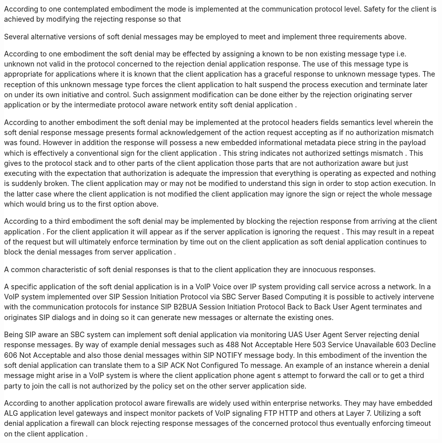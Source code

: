 According to one contemplated embodiment the mode is implemented at the communication protocol level. Safety for the client is achieved by modifying the rejecting response so that 

Several alternative versions of soft denial messages may be employed to meet and implement three requirements above.

According to one embodiment the soft denial may be effected by assigning a known to be non existing message type i.e. unknown not valid in the protocol concerned to the rejection denial application response. The use of this message type is appropriate for applications where it is known that the client application has a graceful response to unknown message types. The reception of this unknown message type forces the client application to halt suspend the process execution and terminate later on under its own initiative and control. Such assignment modification can be done either by the rejection originating server application or by the intermediate protocol aware network entity soft denial application .

According to another embodiment the soft denial may be implemented at the protocol headers fields semantics level wherein the soft denial response message presents formal acknowledgement of the action request accepting as if no authorization mismatch was found. However in addition the response will possess a new embedded informational metadata piece string in the payload which is effectively a conventional sign for the client application . This string indicates not authorized settings mismatch . This gives to the protocol stack and to other parts of the client application those parts that are not authorization aware but just executing with the expectation that authorization is adequate the impression that everything is operating as expected and nothing is suddenly broken. The client application may or may not be modified to understand this sign in order to stop action execution. In the latter case where the client application is not modified the client application may ignore the sign or reject the whole message which would bring us to the first option above.

According to a third embodiment the soft denial may be implemented by blocking the rejection response from arriving at the client application . For the client application it will appear as if the server application is ignoring the request . This may result in a repeat of the request but will ultimately enforce termination by time out on the client application as soft denial application continues to block the denial messages from server application .

A common characteristic of soft denial responses is that to the client application they are innocuous responses.

A specific application of the soft denial application is in a VoIP Voice over IP system providing call service across a network. In a VoIP system implemented over SIP Session Initiation Protocol via SBC Server Based Computing it is possible to actively intervene with the communication protocols for instance SIP B2BUA Session Initiation Protocol Back to Back User Agent terminates and originates SIP dialogs and in doing so it can generate new messages or alternate the existing ones.

Being SIP aware an SBC system can implement soft denial application via monitoring UAS User Agent Server rejecting denial response messages. By way of example denial messages such as 488 Not Acceptable Here 503 Service Unavailable 603 Decline 606 Not Acceptable and also those denial messages within SIP NOTIFY message body. In this embodiment of the invention the soft denial application can translate them to a SIP ACK Not Configured To message. An example of an instance wherein a denial message might arise in a VoIP system is where the client application phone agent s attempt to forward the call or to get a third party to join the call is not authorized by the policy set on the other server application side.

According to another application protocol aware firewalls are widely used within enterprise networks. They may have embedded ALG application level gateways and inspect monitor packets of VoIP signaling FTP HTTP and others at Layer 7. Utilizing a soft denial application a firewall can block rejecting response messages of the concerned protocol thus eventually enforcing timeout on the client application .
